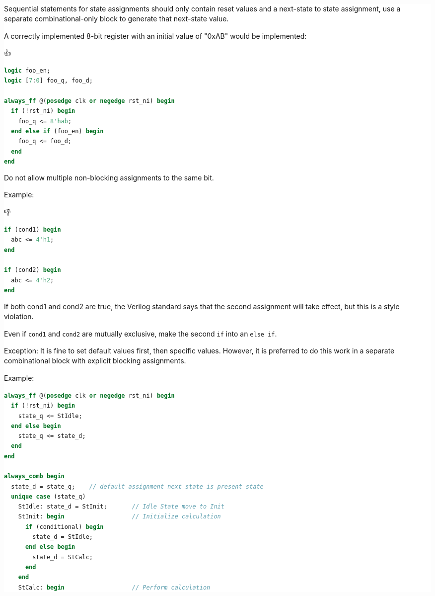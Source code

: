 Sequential statements for state assignments should only contain reset values and
a next-state to state assignment, use a separate combinational-only block to
generate that next-state value.

A correctly implemented 8-bit register with an initial value of "0xAB" would be
implemented:

&#x1f44d;
```systemverilog {.good}
logic foo_en;
logic [7:0] foo_q, foo_d;

always_ff @(posedge clk or negedge rst_ni) begin
  if (!rst_ni) begin
    foo_q <= 8'hab;
  end else if (foo_en) begin
    foo_q <= foo_d;
  end
end
```

Do not allow multiple non-blocking assignments to the same bit.

Example:

&#x1f44e;
```systemverilog {.bad}
if (cond1) begin
  abc <= 4'h1;
end

if (cond2) begin
  abc <= 4'h2;
end
```

If both cond1 and cond2 are true, the Verilog standard says that the second
assignment will take effect, but this is a style violation.

Even if `cond1` and `cond2` are mutually exclusive, make the second `if` into an
`else if`.

Exception: It is fine to set default values first, then specific values.
However, it is preferred to do this work in a separate combinational block with
explicit blocking assignments.

Example:

```systemverilog
always_ff @(posedge clk or negedge rst_ni) begin
  if (!rst_ni) begin
    state_q <= StIdle;
  end else begin
    state_q <= state_d;
  end
end

always_comb begin
  state_d = state_q;    // default assignment next state is present state
  unique case (state_q)
    StIdle: state_d = StInit;       // Idle State move to Init
    StInit: begin                   // Initialize calculation
      if (conditional) begin
        state_d = StIdle;
      end else begin
        state_d = StCalc;
      end
    end
    StCalc: begin                   // Perform calculation
```

[yalagp]: http://www.lcdm-eng.com/papers/snug12_Paper_final.pdf
[twinevils]: http://www.sunburst-design.com/papers/CummingsSNUG1999Boston_FullParallelCase_rev1_1.pdf
[priuniq]: http://www.sunburst-design.com/papers/CummingsSNUG2005Israel_SystemVerilog_UniquePriority.pdf
[gotagain]: http://www.lcdm-eng.com/papers/snug07_Verilog%20Gotchas%20Part2.pdf